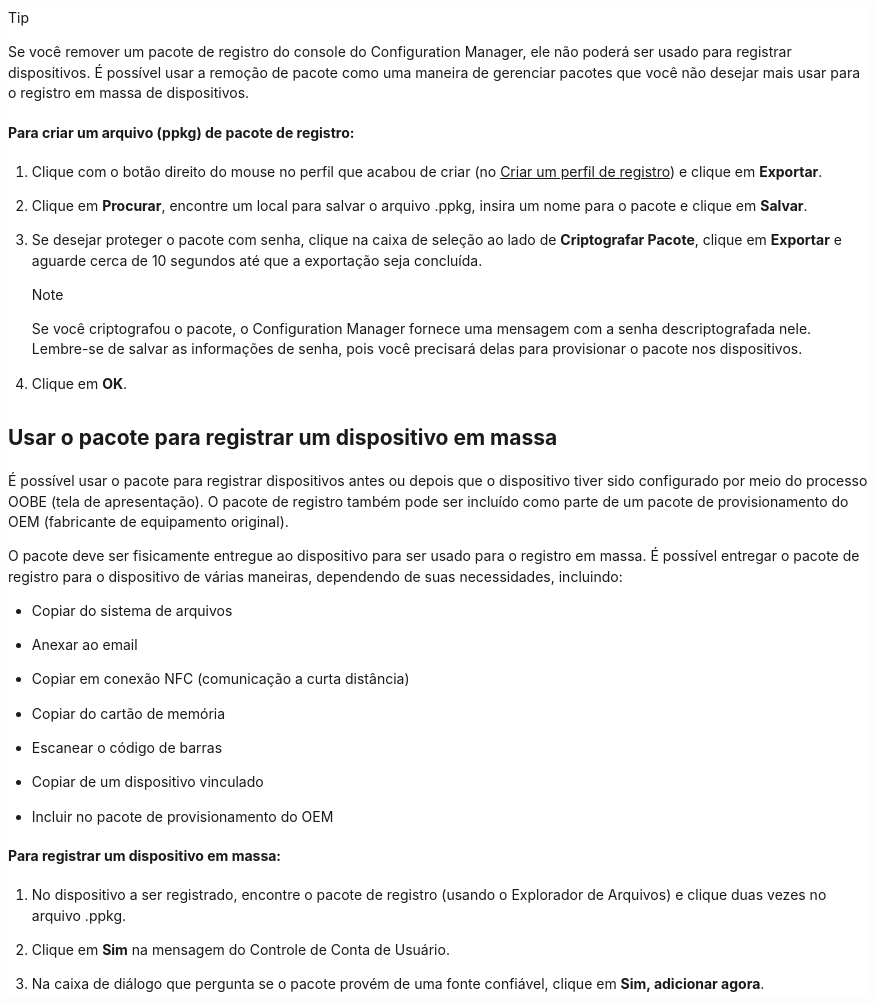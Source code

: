 > [!TIP]  
>  Se você remover um pacote de registro do console do Configuration Manager, ele não poderá ser usado para registrar dispositivos. É possível usar a remoção de pacote como uma maneira de gerenciar pacotes que você não desejar mais usar para o registro em massa de dispositivos.  

#### <a name="to-create-an-enrollment-package-ppkg-file"></a>Para criar um arquivo (ppkg) de pacote de registro:  

1.  Clique com o botão direito do mouse no perfil que acabou de criar (no [Criar um perfil de registro](#bkmk_createEnroll)) e clique em **Exportar**.  

2.  Clique em **Procurar**, encontre um local para salvar o arquivo .ppkg, insira um nome para o pacote e clique em **Salvar**.  

3.  Se desejar proteger o pacote com senha, clique na caixa de seleção ao lado de **Criptografar Pacote**, clique em **Exportar** e aguarde cerca de 10 segundos até que a exportação seja concluída.  

    > [!NOTE]  
    >  Se você criptografou o pacote, o Configuration Manager fornece uma mensagem com a senha descriptografada nele. Lembre-se de salvar as informações de senha, pois você precisará delas para provisionar o pacote nos dispositivos.  

4.  Clique em **OK**.  

##  <a name="a-namebkmkgetppkga-use-the-package-to-bulk-enroll-a-device"></a><a name="bkmk_getPpkg"></a> Usar o pacote para registrar um dispositivo em massa  
 É possível usar o pacote para registrar dispositivos antes ou depois que o dispositivo tiver sido configurado por meio do processo OOBE (tela de apresentação).   O pacote de registro também pode ser incluído como parte de um pacote de provisionamento do OEM (fabricante de equipamento original).  

 O pacote deve ser fisicamente entregue ao dispositivo para ser usado para o registro em massa. É possível entregar o pacote de registro para o dispositivo de várias maneiras, dependendo de suas necessidades, incluindo:  

-   Copiar do sistema de arquivos  

-   Anexar ao email  

-   Copiar em conexão NFC (comunicação a curta distância)  

-   Copiar do cartão de memória  

-   Escanear o código de barras  

-   Copiar de um dispositivo vinculado  

-   Incluir no pacote de provisionamento do OEM  

#### <a name="to-bulk-enroll-a-device"></a>Para registrar um dispositivo em massa:  

1.  No dispositivo a ser registrado, encontre o pacote de registro (usando o Explorador de Arquivos) e clique duas vezes no arquivo .ppkg.  

2.  Clique em **Sim** na mensagem do Controle de Conta de Usuário.  

3.  Na caixa de diálogo que pergunta se o pacote provém de uma fonte confiável, clique em **Sim, adicionar agora**.  
